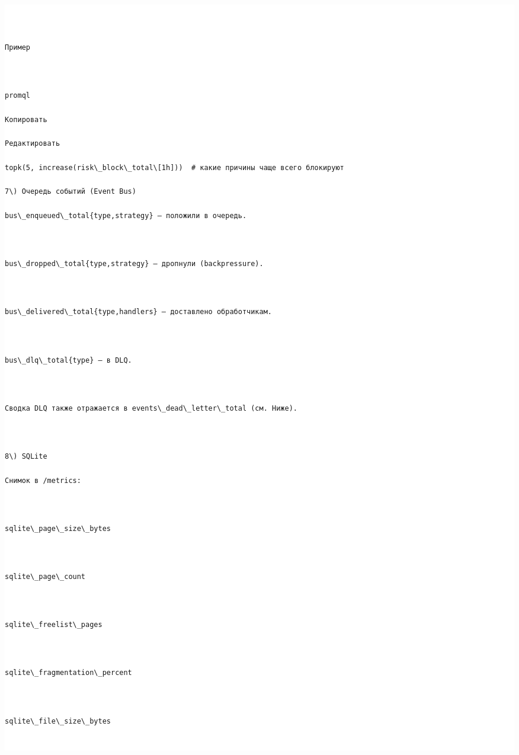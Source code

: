 ```promql



Пример



promql

Копировать

Редактировать

topk(5, increase(risk\_block\_total\[1h]))  # какие причины чаще всего блокируют

7\) Очередь событий (Event Bus)

bus\_enqueued\_total{type,strategy} — положили в очередь.



bus\_dropped\_total{type,strategy} — дропнули (backpressure).



bus\_delivered\_total{type,handlers} — доставлено обработчикам.



bus\_dlq\_total{type} — в DLQ.



Сводка DLQ также отражается в events\_dead\_letter\_total (см. Ниже).



8\) SQLite

Снимок в /metrics:



sqlite\_page\_size\_bytes



sqlite\_page\_count



sqlite\_freelist\_pages



sqlite\_fragmentation\_percent



sqlite\_file\_size\_bytes



```